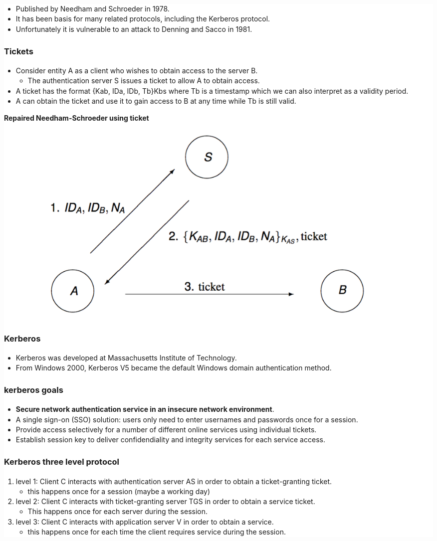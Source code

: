 - Published by Needham and Schroeder in 1978.
- It has been basis for many related protocols, including the Kerberos protocol.
- Unfortunately it is vulnerable to an attack to Denning and Sacco in 1981.

### Tickets
- Consider entity A as a client who wishes to obtain access to the server B.
	- The authentication server S issues a ticket to allow A to obtain access.
- A ticket has the format {Kab, IDa, IDb, Tb}Kbs where Tb is a timestamp which we can also interpret as a validity period.
- A can obtain the ticket and use it to gain access to B at any time while Tb is still valid.

**Repaired Needham-Schroeder using ticket**

![repaired needham-shcroeder](../doc/img/repaired_needham_schroeder_ticket.png)

### Kerberos
- Kerberos was developed at Massachusetts Institute of Technology.
- From Windows 2000, Kerberos V5 became the default Windows domain authentication method.

### kerberos goals
- **Secure network authentication service in an insecure network environment**.
- A single sign-on (SSO) solution: users only need to enter usernames and passwords once for a session.
- Provide access selectively for a number of different online services using individual tickets.
- Establish session key to deliver confidendiality and integrity services for each service access.

### Kerberos three level protocol
1. level 1: Client C interacts with authentication server AS in order to obtain a ticket-granting ticket.
	- this happens once for a session (maybe a working day)
2. level 2: Client C interacts with ticket-granting server TGS in order to obtain a service ticket.
	- This happens once for each server during the session.
3. level 3: Client C interacts with application server V in order to obtain a service.
	- this happens once for each time the client requires service during the session.
